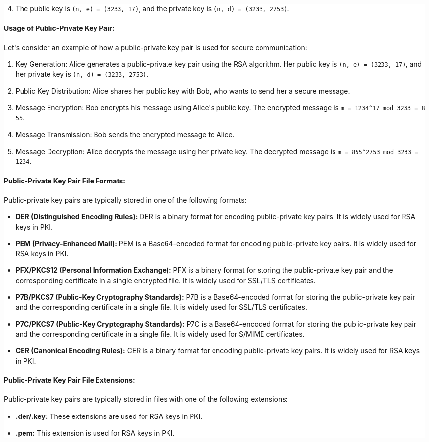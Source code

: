 4. The public key is `(n, e) = (3233, 17)`, and the private key is `(n, d) = (3233, 2753)`.


#### Usage of Public-Private Key Pair:

Let's consider an example of how a public-private key pair is used for secure communication:

1. Key Generation: Alice generates a public-private key pair using the RSA algorithm. Her public key is `(n, e) = (3233, 17)`, and her private key is `(n, d) = (3233, 2753)`.

2. Public Key Distribution: Alice shares her public key with Bob, who wants to send her a secure message.

3. Message Encryption: Bob encrypts his message using Alice's public key. The encrypted message is `m = 1234^17 mod 3233 = 855`.

4. Message Transmission: Bob sends the encrypted message to Alice.

5. Message Decryption: Alice decrypts the message using her private key. The decrypted message is `m = 855^2753 mod 3233 = 1234`.

#### Public-Private Key Pair File Formats:

Public-private key pairs are typically stored in one of the following formats:

* **DER (Distinguished Encoding Rules):**
DER is a binary format for encoding public-private key pairs. It is widely used for RSA keys in PKI.

* **PEM (Privacy-Enhanced Mail):**
PEM is a Base64-encoded format for encoding public-private key pairs. It is widely used for RSA keys in PKI.

* **PFX/PKCS12 (Personal Information Exchange):**
PFX is a binary format for storing the public-private key pair and the corresponding certificate in a single encrypted file. It is widely used for SSL/TLS certificates.

* **P7B/PKCS7 (Public-Key Cryptography Standards):**
P7B is a Base64-encoded format for storing the public-private key pair and the corresponding certificate in a single file. It is widely used for SSL/TLS certificates.

* **P7C/PKCS7 (Public-Key Cryptography Standards):**
P7C is a Base64-encoded format for storing the public-private key pair and the corresponding certificate in a single file. It is widely used for S/MIME certificates.

* **CER (Canonical Encoding Rules):**
CER is a binary format for encoding public-private key pairs. It is widely used for RSA keys in PKI.

#### Public-Private Key Pair File Extensions:

Public-private key pairs are typically stored in files with one of the following extensions:

* **.der/.key:**
These extensions are used for RSA keys in PKI.

* **.pem:**
This extension is used for RSA keys in PKI.
